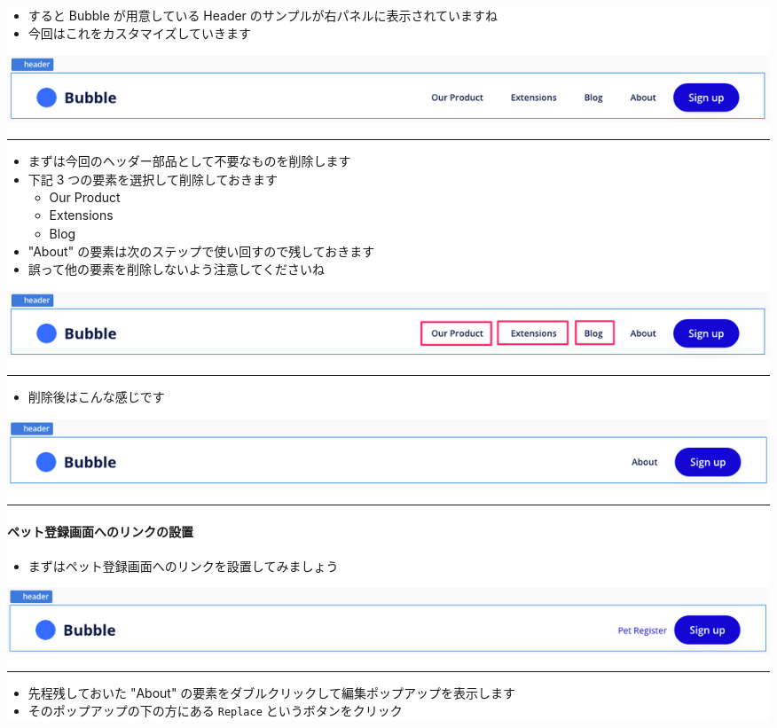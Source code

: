 
- すると Bubble が用意している Header のサンプルが右パネルに表示されていますね
- 今回はこれをカスタマイズしていきます

![w:1200px](images/2024-11-03-20-59-37.png)

---

- まずは今回のヘッダー部品として不要なものを削除します
- 下記 3 つの要素を選択して削除しておきます
  - Our Product
  - Extensions
  - Blog
- "About" の要素は次のステップで使い回すので残しておきます
- 誤って他の要素を削除しないよう注意してくださいね

![w:1200px](images/2024-11-03-21-00-58.png)

---

- 削除後はこんな感じです

![w:1200px](images/2024-11-03-21-01-50.png)

---

#### ペット登録画面へのリンクの設置

- まずはペット登録画面へのリンクを設置してみましょう

![w:1170px](images/2024-11-03-21-07-36.png)

---

- 先程残しておいた "About" の要素をダブルクリックして編集ポップアップを表示します
- そのポップアップの下の方にある `Replace` というボタンをクリック
